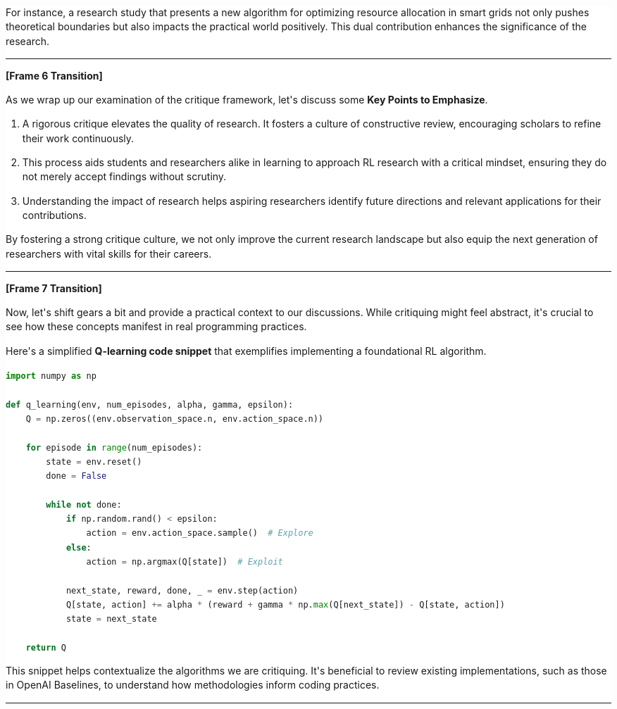 For instance, a research study that presents a new algorithm for optimizing resource allocation in smart grids not only pushes theoretical boundaries but also impacts the practical world positively. This dual contribution enhances the significance of the research.

---

**[Frame 6 Transition]**

As we wrap up our examination of the critique framework, let's discuss some **Key Points to Emphasize**.

1. A rigorous critique elevates the quality of research. It fosters a culture of constructive review, encouraging scholars to refine their work continuously.
  
2. This process aids students and researchers alike in learning to approach RL research with a critical mindset, ensuring they do not merely accept findings without scrutiny.

3. Understanding the impact of research helps aspiring researchers identify future directions and relevant applications for their contributions. 

By fostering a strong critique culture, we not only improve the current research landscape but also equip the next generation of researchers with vital skills for their careers.

---

**[Frame 7 Transition]**

Now, let's shift gears a bit and provide a practical context to our discussions. While critiquing might feel abstract, it's crucial to see how these concepts manifest in real programming practices. 

Here's a simplified **Q-learning code snippet** that exemplifies implementing a foundational RL algorithm. 

```python
import numpy as np

def q_learning(env, num_episodes, alpha, gamma, epsilon):
    Q = np.zeros((env.observation_space.n, env.action_space.n))

    for episode in range(num_episodes):
        state = env.reset()
        done = False
        
        while not done:
            if np.random.rand() < epsilon:
                action = env.action_space.sample()  # Explore
            else:
                action = np.argmax(Q[state])  # Exploit

            next_state, reward, done, _ = env.step(action)
            Q[state, action] += alpha * (reward + gamma * np.max(Q[next_state]) - Q[state, action])
            state = next_state
            
    return Q
```

This snippet helps contextualize the algorithms we are critiquing. It's beneficial to review existing implementations, such as those in OpenAI Baselines, to understand how methodologies inform coding practices. 

---